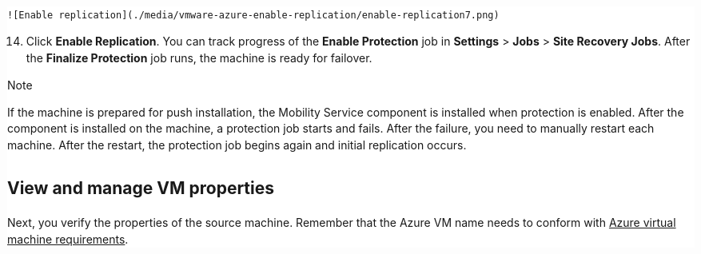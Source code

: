     ![Enable replication](./media/vmware-azure-enable-replication/enable-replication7.png)
14. Click **Enable Replication**. You can track progress of the **Enable Protection** job in **Settings** > **Jobs** > **Site Recovery Jobs**. After the **Finalize Protection** job runs, the machine is ready for failover.

> [!NOTE]
> If the machine is prepared for push installation, the Mobility Service component is installed when protection is enabled. After the component is installed on the machine, a protection job starts and fails. After the failure, you need to manually restart each machine. After the restart, the protection job begins again and initial replication occurs.
>
>

## View and manage VM properties

Next, you verify the properties of the source machine. Remember that the Azure VM name needs to conform with [Azure virtual machine requirements](vmware-physical-azure-support-matrix.md#replicated-machines).
